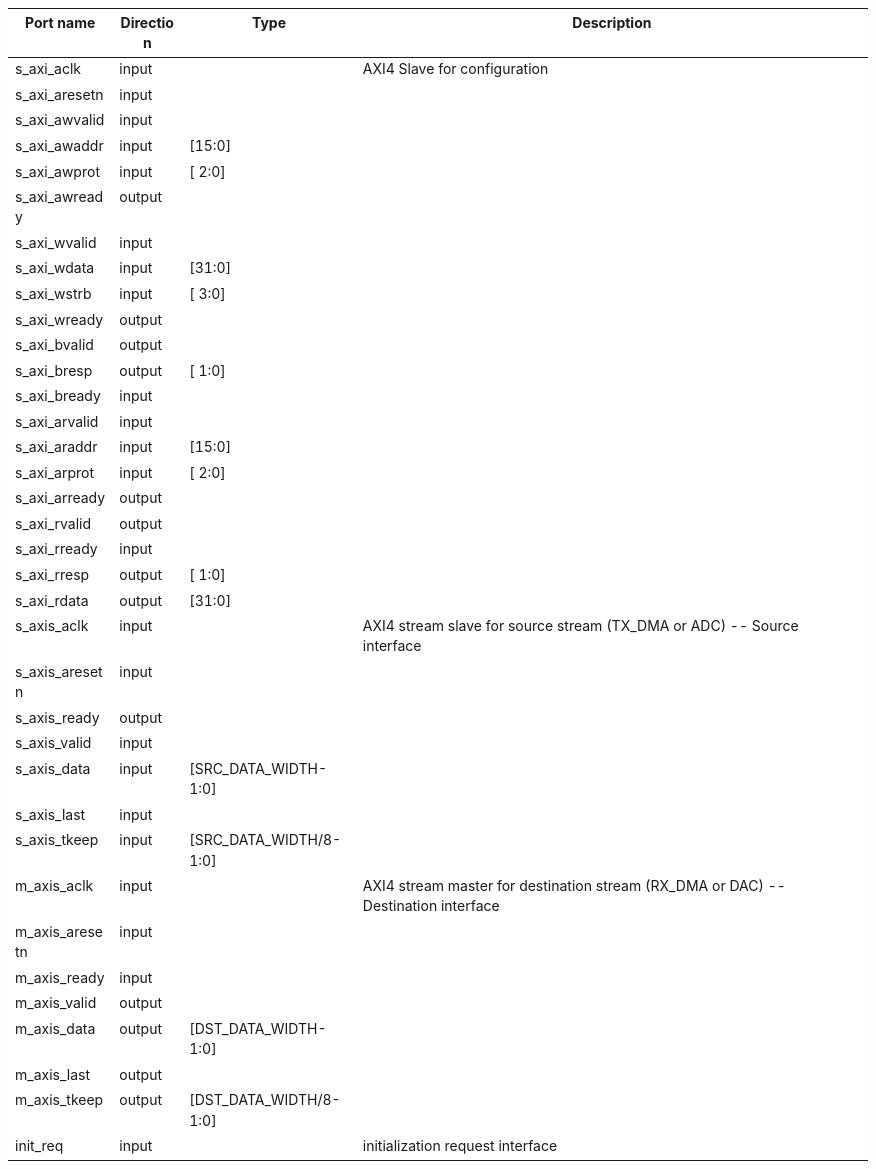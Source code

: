 
| Port name       | Direction | Type                   | Description                                                                          |
| --------------- | --------- | ---------------------- | ------------------------------------------------------------------------------------ |
| s_axi_aclk      | input     |                        |  AXI4 Slave for configuration                                                        |
| s_axi_aresetn   | input     |                        |                                                                                      |
| s_axi_awvalid   | input     |                        |                                                                                      |
| s_axi_awaddr    | input     | [15:0]                 |                                                                                      |
| s_axi_awprot    | input     | [ 2:0]                 |                                                                                      |
| s_axi_awready   | output    |                        |                                                                                      |
| s_axi_wvalid    | input     |                        |                                                                                      |
| s_axi_wdata     | input     | [31:0]                 |                                                                                      |
| s_axi_wstrb     | input     | [ 3:0]                 |                                                                                      |
| s_axi_wready    | output    |                        |                                                                                      |
| s_axi_bvalid    | output    |                        |                                                                                      |
| s_axi_bresp     | output    | [ 1:0]                 |                                                                                      |
| s_axi_bready    | input     |                        |                                                                                      |
| s_axi_arvalid   | input     |                        |                                                                                      |
| s_axi_araddr    | input     | [15:0]                 |                                                                                      |
| s_axi_arprot    | input     | [ 2:0]                 |                                                                                      |
| s_axi_arready   | output    |                        |                                                                                      |
| s_axi_rvalid    | output    |                        |                                                                                      |
| s_axi_rready    | input     |                        |                                                                                      |
| s_axi_rresp     | output    | [ 1:0]                 |                                                                                      |
| s_axi_rdata     | output    | [31:0]                 |                                                                                      |
| s_axis_aclk     | input     |                        |  AXI4 stream slave for source stream (TX_DMA or ADC) -- Source interface             |
| s_axis_aresetn  | input     |                        |                                                                                      |
| s_axis_ready    | output    |                        |                                                                                      |
| s_axis_valid    | input     |                        |                                                                                      |
| s_axis_data     | input     | [SRC_DATA_WIDTH-1:0]   |                                                                                      |
| s_axis_last     | input     |                        |                                                                                      |
| s_axis_tkeep    | input     | [SRC_DATA_WIDTH/8-1:0] |                                                                                      |
| m_axis_aclk     | input     |                        |  AXI4 stream master for destination stream (RX_DMA or DAC) -- Destination interface  |
| m_axis_aresetn  | input     |                        |                                                                                      |
| m_axis_ready    | input     |                        |                                                                                      |
| m_axis_valid    | output    |                        |                                                                                      |
| m_axis_data     | output    | [DST_DATA_WIDTH-1:0]   |                                                                                      |
| m_axis_last     | output    |                        |                                                                                      |
| m_axis_tkeep    | output    | [DST_DATA_WIDTH/8-1:0] |                                                                                      |
| init_req        | input     |                        |  initialization request interface                                                    |